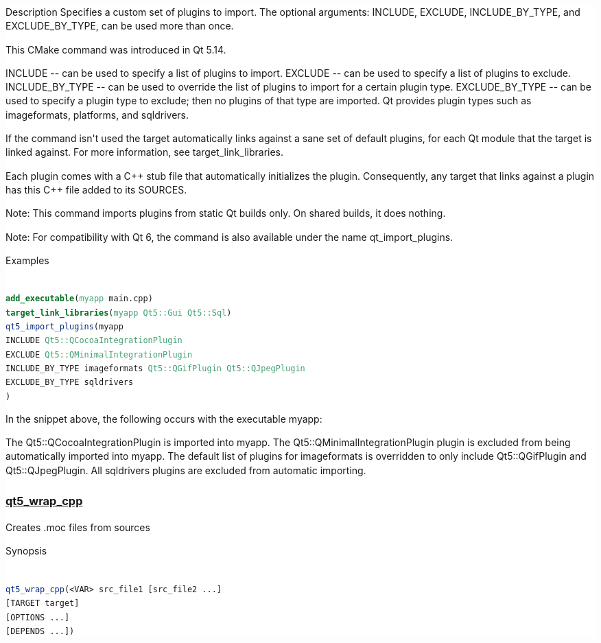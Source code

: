 Description
Specifies a custom set of plugins to import. The optional arguments: INCLUDE, EXCLUDE, INCLUDE_BY_TYPE, and EXCLUDE_BY_TYPE, can be used more than once.

This CMake command was introduced in Qt 5.14.

INCLUDE -- can be used to specify a list of plugins to import.
EXCLUDE -- can be used to specify a list of plugins to exclude.
INCLUDE_BY_TYPE -- can be used to override the list of plugins to import for a certain plugin type.
EXCLUDE_BY_TYPE -- can be used to specify a plugin type to exclude; then no plugins of that type are imported.
Qt provides plugin types such as imageformats, platforms, and sqldrivers.

If the command isn't used the target automatically links against a sane set of default plugins, for each Qt module that the target is linked against. For more information, see target_link_libraries.

Each plugin comes with a C++ stub file that automatically initializes the plugin. Consequently, any target that links against a plugin has this C++ file added to its SOURCES.

Note: This command imports plugins from static Qt builds only. On shared builds, it does nothing.

Note: For compatibility with Qt 6, the command is also available under the name qt_import_plugins.

Examples
```cmake

add_executable(myapp main.cpp)
target_link_libraries(myapp Qt5::Gui Qt5::Sql)
qt5_import_plugins(myapp
INCLUDE Qt5::QCocoaIntegrationPlugin
EXCLUDE Qt5::QMinimalIntegrationPlugin
INCLUDE_BY_TYPE imageformats Qt5::QGifPlugin Qt5::QJpegPlugin
EXCLUDE_BY_TYPE sqldrivers
)
```

In the snippet above, the following occurs with the executable myapp:

The Qt5::QCocoaIntegrationPlugin is imported into myapp.
The Qt5::QMinimalIntegrationPlugin plugin is excluded from being automatically imported into myapp.
The default list of plugins for imageformats is overridden to only include Qt5::QGifPlugin and Qt5::QJpegPlugin.
All sqldrivers plugins are excluded from automatic importing.

### [qt5_wrap_cpp](https://doc.qt.io/qt-5.15/qtcore-cmake-qt5-wrap-cpp.html)

Creates .moc files from sources

Synopsis
```cmake

qt5_wrap_cpp(<VAR> src_file1 [src_file2 ...]
[TARGET target]
[OPTIONS ...]
[DEPENDS ...])
```
